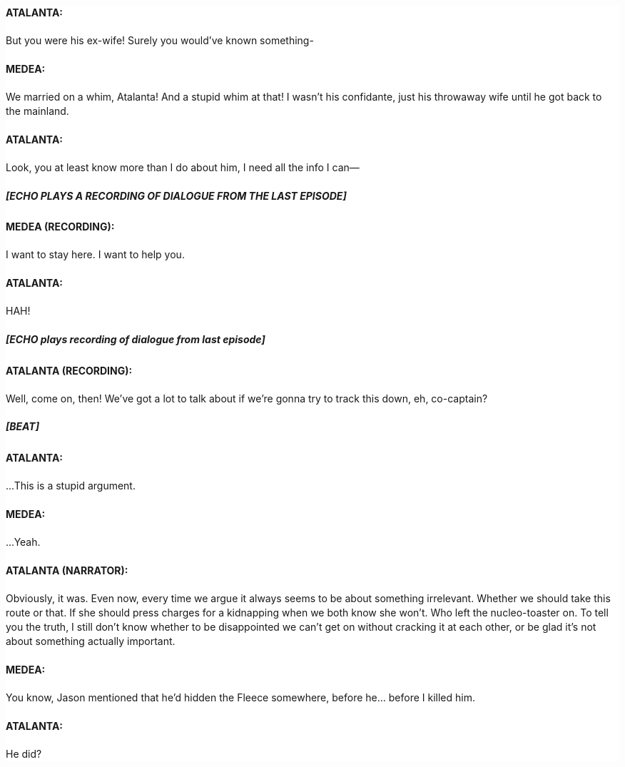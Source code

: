 #### ATALANTA:

But you were his ex-wife! Surely you would’ve known something- 

#### MEDEA:

We married on a whim, Atalanta! And a stupid whim at that! I wasn’t his confidante, just his throwaway wife until he got back to the mainland.

#### ATALANTA:

Look, you at least know more than I do about him, I need all the info I can— 

##### [ECHO PLAYS A RECORDING OF DIALOGUE FROM THE LAST EPISODE]

#### MEDEA (RECORDING):

I want to stay here. I want to help you.

#### ATALANTA:

HAH!

##### [ECHO plays recording of dialogue from last episode]

#### ATALANTA (RECORDING):

Well, come on, then! We’ve got a lot to talk about if we’re gonna try to track this down, eh, co-captain?

##### [BEAT]

#### ATALANTA:

...This is a stupid argument.

#### MEDEA:

...Yeah.

#### ATALANTA (NARRATOR):

Obviously, it was. Even now, every time we argue it always seems to be about something irrelevant. Whether we should take this route or that. If she should press charges for a kidnapping when we both know she won’t. Who left the nucleo-toaster on. To tell you the truth, I still don’t know whether to be disappointed we can’t get on without cracking it at each other, or be glad it’s not about something actually important.

#### MEDEA:

You know, Jason mentioned that he’d hidden the Fleece somewhere, before he... before I killed him.

#### ATALANTA:

He did?
